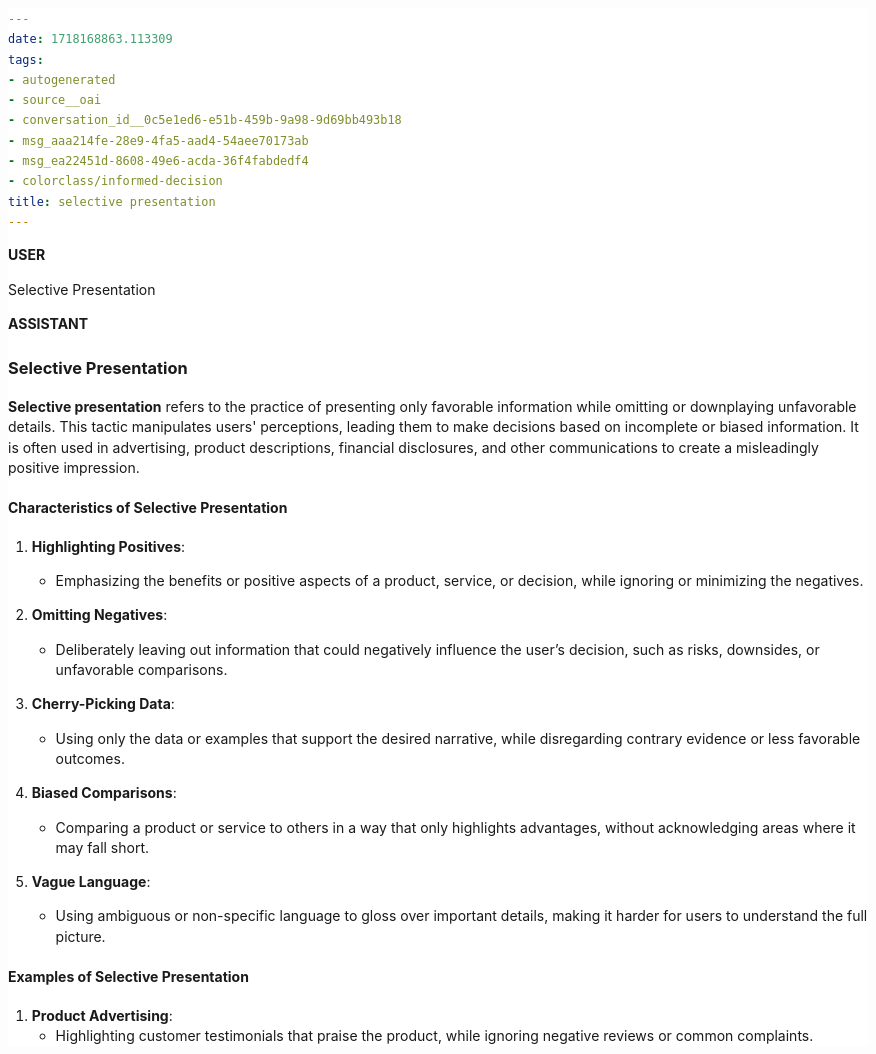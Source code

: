 ```yaml
---
date: 1718168863.113309
tags:
- autogenerated
- source__oai
- conversation_id__0c5e1ed6-e51b-459b-9a98-9d69bb493b18
- msg_aaa214fe-28e9-4fa5-aad4-54aee70173ab
- msg_ea22451d-8608-49e6-acda-36f4fabdedf4
- colorclass/informed-decision
title: selective presentation
---
```


**USER**

Selective Presentation


**ASSISTANT**

### Selective Presentation

**Selective presentation** refers to the practice of presenting only favorable information while omitting or downplaying unfavorable details. This tactic manipulates users' perceptions, leading them to make decisions based on incomplete or biased information. It is often used in advertising, product descriptions, financial disclosures, and other communications to create a misleadingly positive impression.

#### Characteristics of Selective Presentation

1. **Highlighting Positives**:
   - Emphasizing the benefits or positive aspects of a product, service, or decision, while ignoring or minimizing the negatives.
   
2. **Omitting Negatives**:
   - Deliberately leaving out information that could negatively influence the user’s decision, such as risks, downsides, or unfavorable comparisons.
   
3. **Cherry-Picking Data**:
   - Using only the data or examples that support the desired narrative, while disregarding contrary evidence or less favorable outcomes.
   
4. **Biased Comparisons**:
   - Comparing a product or service to others in a way that only highlights advantages, without acknowledging areas where it may fall short.
   
5. **Vague Language**:
   - Using ambiguous or non-specific language to gloss over important details, making it harder for users to understand the full picture.

#### Examples of Selective Presentation

1. **Product Advertising**:
   - Highlighting customer testimonials that praise the product, while ignoring negative reviews or common complaints.
   